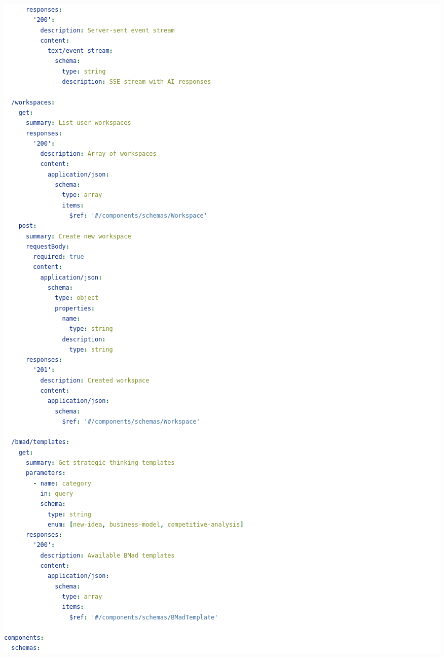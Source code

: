 ```yaml
      responses:
        '200':
          description: Server-sent event stream
          content:
            text/event-stream:
              schema:
                type: string
                description: SSE stream with AI responses
  
  /workspaces:
    get:
      summary: List user workspaces
      responses:
        '200':
          description: Array of workspaces
          content:
            application/json:
              schema:
                type: array
                items:
                  $ref: '#/components/schemas/Workspace'
    post:
      summary: Create new workspace
      requestBody:
        required: true
        content:
          application/json:
            schema:
              type: object
              properties:
                name:
                  type: string
                description:
                  type: string
      responses:
        '201':
          description: Created workspace
          content:
            application/json:
              schema:
                $ref: '#/components/schemas/Workspace'

  /bmad/templates:
    get:
      summary: Get strategic thinking templates
      parameters:
        - name: category
          in: query
          schema:
            type: string
            enum: [new-idea, business-model, competitive-analysis]
      responses:
        '200':
          description: Available BMad templates
          content:
            application/json:
              schema:
                type: array
                items:
                  $ref: '#/components/schemas/BMadTemplate'

components:
  schemas:
```